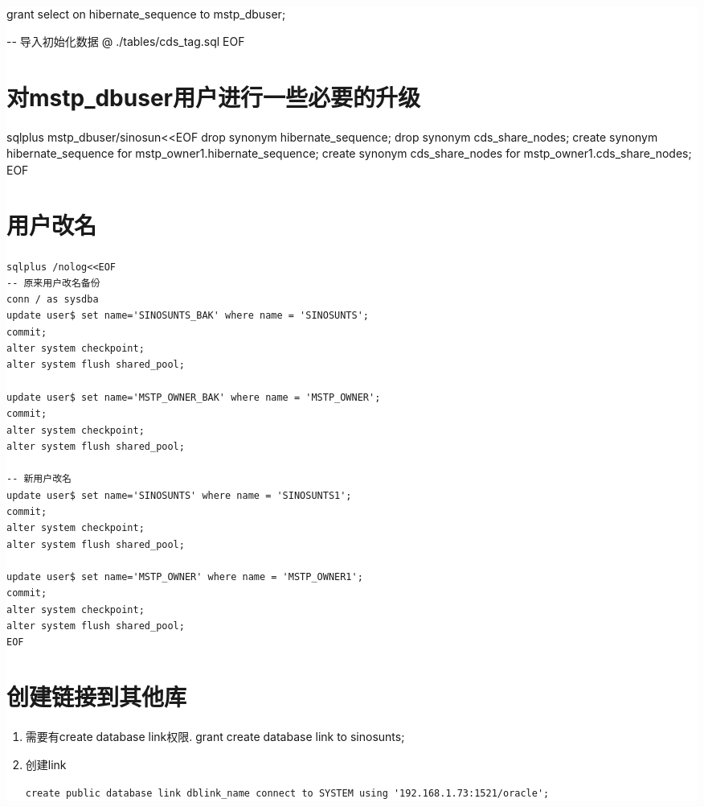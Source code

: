 grant select on hibernate_sequence to mstp_dbuser;

-- 导入初始化数据
@ ./tables/cds_tag.sql
EOF

# 对mstp_dbuser用户进行一些必要的升级
sqlplus mstp_dbuser/sinosun<<EOF
drop synonym hibernate_sequence;
drop synonym cds_share_nodes;
create synonym hibernate_sequence for mstp_owner1.hibernate_sequence;
create synonym cds_share_nodes for mstp_owner1.cds_share_nodes;
EOF

# 用户改名
```shell
sqlplus /nolog<<EOF
-- 原来用户改名备份
conn / as sysdba
update user$ set name='SINOSUNTS_BAK' where name = 'SINOSUNTS';
commit;
alter system checkpoint;
alter system flush shared_pool;

update user$ set name='MSTP_OWNER_BAK' where name = 'MSTP_OWNER';
commit;
alter system checkpoint;
alter system flush shared_pool;

-- 新用户改名
update user$ set name='SINOSUNTS' where name = 'SINOSUNTS1';
commit;
alter system checkpoint;
alter system flush shared_pool;

update user$ set name='MSTP_OWNER' where name = 'MSTP_OWNER1';
commit;
alter system checkpoint;
alter system flush shared_pool;
EOF

```

# 创建链接到其他库

1. 需要有create database link权限. grant create database link to sinosunts;

2. 创建link

   ```
   create public database link dblink_name connect to SYSTEM using '192.168.1.73:1521/oracle';
   ```
